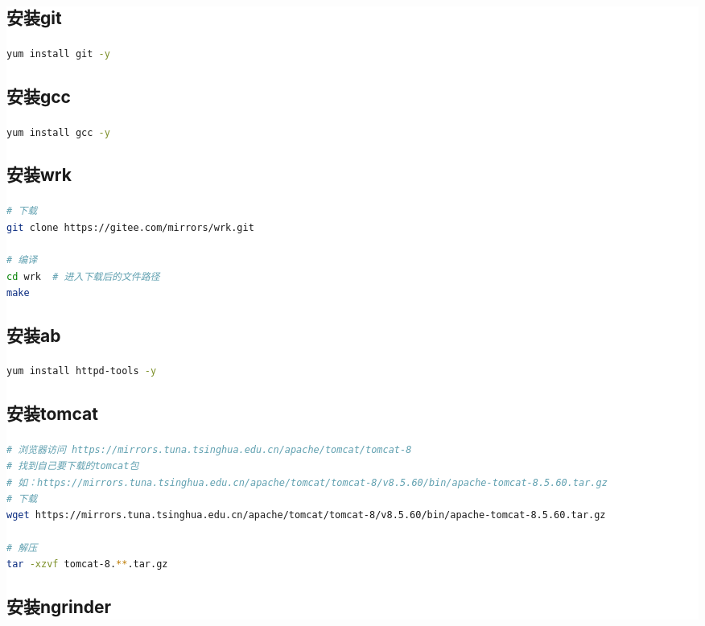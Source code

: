 
## 安装git

```sh
yum install git -y
```



## 安装gcc

```sh
yum install gcc -y
```



## 安装wrk

```sh
# 下载
git clone https://gitee.com/mirrors/wrk.git

# 编译
cd wrk	# 进入下载后的文件路径
make
```



## 安装ab

```sh
yum install httpd-tools -y
```



## 安装tomcat

```sh
# 浏览器访问 https://mirrors.tuna.tsinghua.edu.cn/apache/tomcat/tomcat-8
# 找到自己要下载的tomcat包
# 如：https://mirrors.tuna.tsinghua.edu.cn/apache/tomcat/tomcat-8/v8.5.60/bin/apache-tomcat-8.5.60.tar.gz
# 下载
wget https://mirrors.tuna.tsinghua.edu.cn/apache/tomcat/tomcat-8/v8.5.60/bin/apache-tomcat-8.5.60.tar.gz

# 解压
tar -xzvf tomcat-8.**.tar.gz
```



## 安装ngrinder
